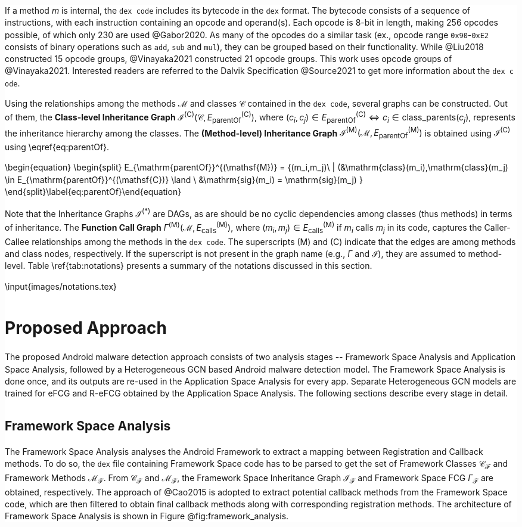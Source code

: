 If a method $m$ is internal, the `dex code` includes its bytecode in the `dex` format. The bytecode consists of a sequence of instructions, with each instruction containing an opcode and operand(s). Each opcode is 8-bit in length, making 256 opcodes possible, of which only 230 are used @Gabor2020. As many of the opcodes do a similar task (ex., opcode range `0x90`-`0xE2` consists of binary operations such as `add`, `sub` and `mul`), they can be grouped based on their functionality. While @Liu2018 constructed 15 opcode groups, @Vinayaka2021 constructed 21 opcode groups. This work uses opcode groups of @Vinayaka2021. Interested readers are referred to the Dalvik Specification @Source2021 to get more information about the `dex code`.

Using the relationships among the methods $\mathcal{M}$ and classes $\mathcal{C}$ contained in the `dex code`, several graphs can be constructed. Out of them, the **Class-level Inheritance Graph** $\mathcal{I}^{(\mathsf{C})}(\mathcal{C}, E_\mathrm{parentOf}^{(\mathsf{C})})$, where $(c_i, c_j)\in E_\mathrm{parentOf}^{(\mathsf{C})} \iff c_i \in \mathrm{class\_parents}(c_j)$, represents the inheritance hierarchy among the classes. The **(Method-level) Inheritance Graph** $\mathcal{I}^{(\mathsf{M})}(\mathcal{M}, E_\mathrm{parentOf}^{(\mathsf{M})})$ is obtained using $\mathcal{I}^{(\mathsf{C})}$ using \eqref{eq:parentOf}.

\begin{equation}
\begin{split}
E_{\mathrm{parentOf}}^{(\mathsf{M})} = \{(m_i,m_j)\ | (&\mathrm{class}(m_i),\mathrm{class}(m_j) \in E_{\mathrm{parentOf}}^{(\mathsf{C})} \land \\ &\mathrm{sig}(m_i) = \mathrm{sig}(m_j) \}
\end{split}\label{eq:parentOf}\end{equation}

 Note that the Inheritance Graphs $\mathcal{I}^{(*)}$ are DAGs, as are should be no cyclic dependencies among classes (thus methods) in terms of inheritance. The  **Function Call Graph** $\Gamma^{(\mathsf{M})}(\mathcal{M}, E_\mathrm{calls}^{(\mathsf{M})})$, where $(m_i,m_j)\in E_\mathrm{calls}^{(\mathsf{M})}$ if $m_i$ calls $m_j$ in its code, captures the Caller-Callee relationships among the methods in the `dex code`. The superscripts $(\mathsf{M})$ and $(\mathsf{C})$ indicate that the edges are among methods and class nodes, respectively. If the superscript is not present in the graph name (e.g., $\Gamma$ and $\mathcal{I}$), they are assumed to method-level. Table \ref{tab:notations} presents a summary of the notations discussed in this section.

\input{images/notations.tex}

# Proposed Approach

The proposed Android malware detection approach consists of two analysis stages -- Framework Space Analysis and Application Space Analysis, followed by a Heterogeneous GCN based Android malware detection model. The Framework Space Analysis is done once, and its outputs are re-used in the Application Space Analysis for every app. Separate Heterogeneous GCN models are trained for eFCG and R-eFCG obtained by the Application Space Analysis. The following sections describe every stage in detail.

## Framework Space Analysis

The Framework Space Analysis analyses the Android Framework to extract a mapping between Registration and Callback methods. To do so, the `dex` file containing Framework Space code has to be parsed to get the set of Framework Classes $\mathcal{C}_{\mathcal{F}}$ and Framework Methods $\mathcal{M}_\mathcal{F}$. From $\mathcal{C}_{\mathcal{F}}$ and $\mathcal{M}_\mathcal{F}$, the Framework Space Inheritance Graph $\mathcal{I}_\mathcal{F}$ and Framework Space FCG $\Gamma_\mathcal{F}$ are obtained, respectively. The approach of @Cao2015 is adopted to extract potential callback methods from the Framework Space code, which are then filtered to obtain final callback methods along with corresponding registration methods. The architecture of Framework Space Analysis is shown in Figure @fig:framework_analysis.
